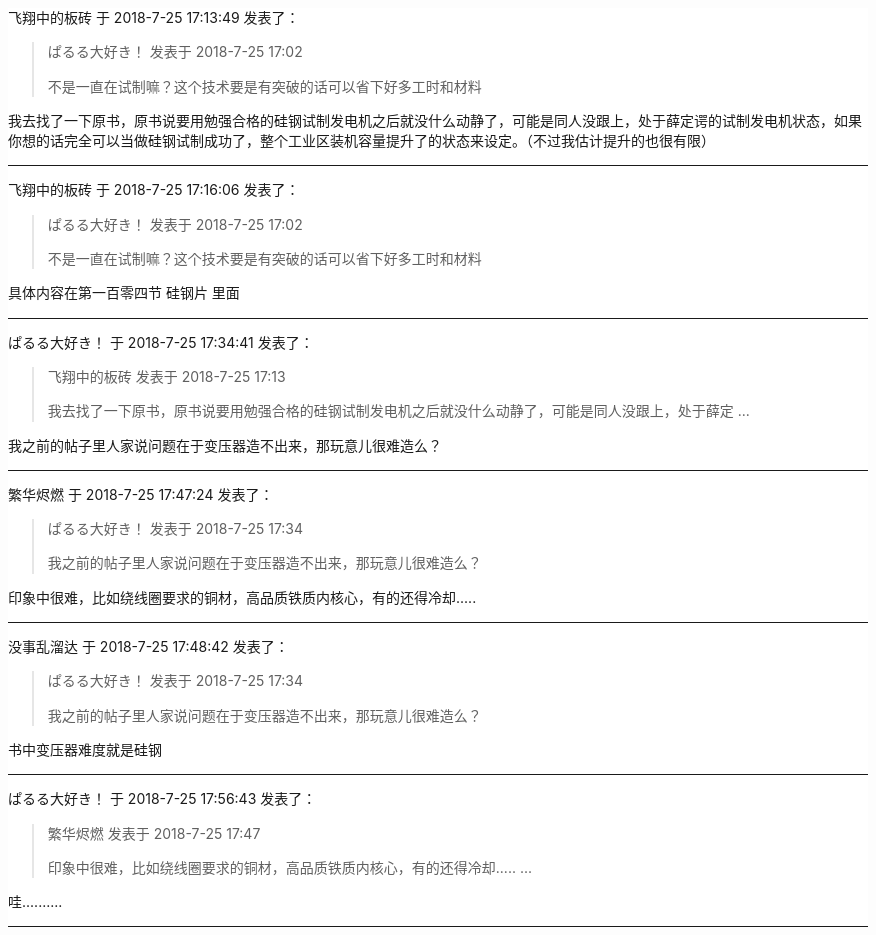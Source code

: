 飞翔中的板砖 于 2018-7-25 17:13:49 发表了：

> ぱるる大好き！ 发表于 2018-7-25 17:02
>
> 不是一直在试制嘛？这个技术要是有突破的话可以省下好多工时和材料

我去找了一下原书，原书说要用勉强合格的硅钢试制发电机之后就没什么动静了，可能是同人没跟上，处于薛定谔的试制发电机状态，如果你想的话完全可以当做硅钢试制成功了，整个工业区装机容量提升了的状态来设定。（不过我估计提升的也很有限）

---

飞翔中的板砖 于 2018-7-25 17:16:06 发表了：

> ぱるる大好き！ 发表于 2018-7-25 17:02
>
> 不是一直在试制嘛？这个技术要是有突破的话可以省下好多工时和材料

具体内容在第一百零四节 硅钢片 里面

---

ぱるる大好き！ 于 2018-7-25 17:34:41 发表了：

> 飞翔中的板砖 发表于 2018-7-25 17:13
>
> 我去找了一下原书，原书说要用勉强合格的硅钢试制发电机之后就没什么动静了，可能是同人没跟上，处于薛定 ...

我之前的帖子里人家说问题在于变压器造不出来，那玩意儿很难造么？

---

繁华烬燃 于 2018-7-25 17:47:24 发表了：

> ぱるる大好き！ 发表于 2018-7-25 17:34
>
> 我之前的帖子里人家说问题在于变压器造不出来，那玩意儿很难造么？

印象中很难，比如绕线圈要求的铜材，高品质铁质内核心，有的还得冷却.....

---

没事乱溜达 于 2018-7-25 17:48:42 发表了：

> ぱるる大好き！ 发表于 2018-7-25 17:34
>
> 我之前的帖子里人家说问题在于变压器造不出来，那玩意儿很难造么？

书中变压器难度就是硅钢

---

ぱるる大好き！ 于 2018-7-25 17:56:43 发表了：

> 繁华烬燃 发表于 2018-7-25 17:47
>
> 印象中很难，比如绕线圈要求的铜材，高品质铁质内核心，有的还得冷却..... ...

哇..........

---
